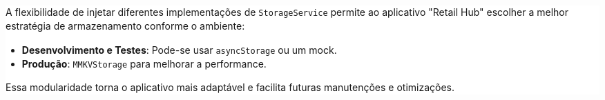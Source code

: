 A flexibilidade de injetar diferentes implementações de `StorageService` permite ao aplicativo "Retail Hub" escolher a melhor estratégia de armazenamento conforme o ambiente:

- **Desenvolvimento e Testes**: Pode-se usar `asyncStorage` ou um mock.
- **Produção**: `MMKVStorage` para melhorar a performance.

Essa modularidade torna o aplicativo mais adaptável e facilita futuras manutenções e otimizações.